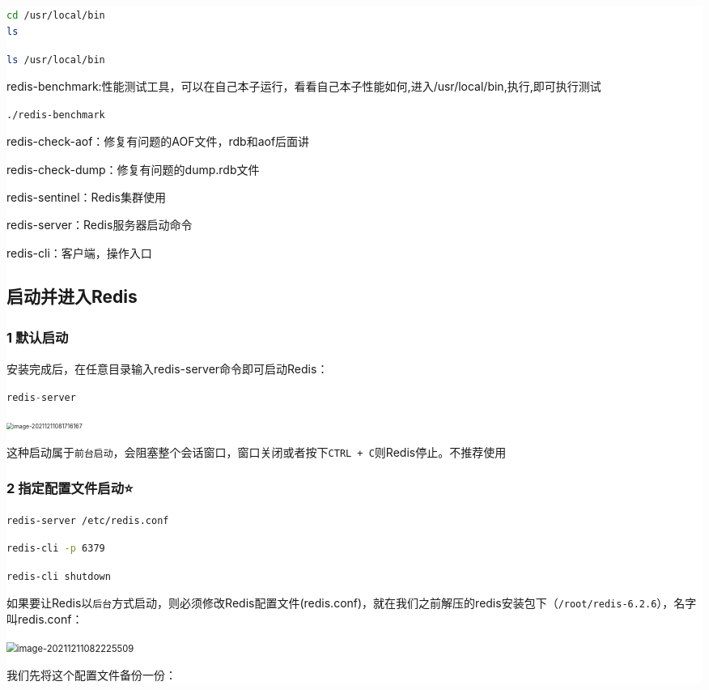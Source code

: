 ```sh
cd /usr/local/bin
ls
```

```sh
ls /usr/local/bin
```

redis-benchmark:性能测试工具，可以在自己本子运行，看看自己本子性能如何,进入/usr/local/bin,执行,即可执行测试

```sh
./redis-benchmark
```

redis-check-aof：修复有问题的AOF文件，rdb和aof后面讲

redis-check-dump：修复有问题的dump.rdb文件

redis-sentinel：Redis集群使用

redis-server：Redis服务器启动命令

redis-cli：客户端，操作入口



## 启动并进入Redis

### 1 默认启动

安装完成后，在任意目录输入redis-server命令即可启动Redis：

```c
redis-server
```

<img src="https://edu-8673.oss-cn-beijing.aliyuncs.com/img/image-20211211081716167.png" alt="image-20211211081716167" style="zoom: 50%;" />

这种启动属于`前台启动`，会阻塞整个会话窗口，窗口关闭或者按下`CTRL + C`则Redis停止。不推荐使用

### 2 指定配置文件启动⭐

```sh
redis-server /etc/redis.conf
```

```sh
redis-cli -p 6379
```

```sh
redis-cli shutdown
```

如果要让Redis以`后台`方式启动，则必须修改Redis配置文件(redis.conf)，就在我们之前解压的redis安装包下（`/root/redis-6.2.6`），名字叫redis.conf：

<img src="https://edu-8673.oss-cn-beijing.aliyuncs.com/img/image-20211211082225509.png" alt="image-20211211082225509" style="zoom:80%;" />

我们先将这个配置文件备份一份：
